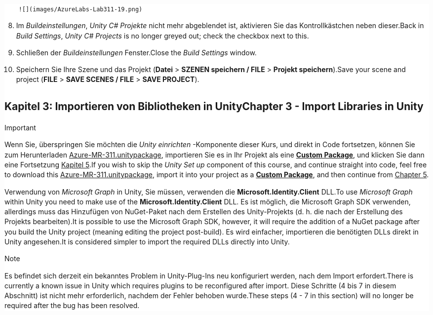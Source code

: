        ![](images/AzureLabs-Lab311-19.png)

8.  <span data-ttu-id="88f6c-206">Im *Buildeinstellungen*, *Unity C# Projekte* nicht mehr abgeblendet ist, aktivieren Sie das Kontrollkästchen neben dieser.</span><span class="sxs-lookup"><span data-stu-id="88f6c-206">Back in *Build Settings*, *Unity C# Projects* is no longer greyed out; check the checkbox next to this.</span></span>

9.  <span data-ttu-id="88f6c-207">Schließen der *Buildeinstellungen* Fenster.</span><span class="sxs-lookup"><span data-stu-id="88f6c-207">Close the *Build Settings* window.</span></span>

10.  <span data-ttu-id="88f6c-208">Speichern Sie Ihre Szene und das Projekt (**Datei** > **SZENEN speichern / FILE** > **Projekt speichern**).</span><span class="sxs-lookup"><span data-stu-id="88f6c-208">Save your scene and project (**FILE** > **SAVE SCENES / FILE** > **SAVE PROJECT**).</span></span>

## <a name="chapter-3---import-libraries-in-unity"></a><span data-ttu-id="88f6c-209">Kapitel 3: Importieren von Bibliotheken in Unity</span><span class="sxs-lookup"><span data-stu-id="88f6c-209">Chapter 3 - Import Libraries in Unity</span></span>

> [!IMPORTANT]
> <span data-ttu-id="88f6c-210">Wenn Sie, überspringen Sie möchten die *Unity einrichten* -Komponente dieser Kurs, und direkt in Code fortsetzen, können Sie zum Herunterladen [Azure-MR-311.unitypackage](https://github.com/Microsoft/HolographicAcademy/raw/Azure-MixedReality-Labs/Azure%20Mixed%20Reality%20Labs/MR%20and%20Azure%20311%20-%20Microsoft%20Graph/Azure-MR-311.unitypackage), importieren Sie es in Ihr Projekt als eine [ **Custom Package**](https://docs.unity3d.com/Manual/AssetPackages.html), und klicken Sie dann eine Fortsetzung [Kapitel 5](#chapter-5---create-meetingsui-class).</span><span class="sxs-lookup"><span data-stu-id="88f6c-210">If you wish to skip the *Unity Set up* component of this course, and continue straight into code, feel free to download this [Azure-MR-311.unitypackage](https://github.com/Microsoft/HolographicAcademy/raw/Azure-MixedReality-Labs/Azure%20Mixed%20Reality%20Labs/MR%20and%20Azure%20311%20-%20Microsoft%20Graph/Azure-MR-311.unitypackage), import it into your project as a [**Custom Package**](https://docs.unity3d.com/Manual/AssetPackages.html), and then continue from [Chapter 5](#chapter-5---create-meetingsui-class).</span></span>

<span data-ttu-id="88f6c-211">Verwendung von *Microsoft Graph* in Unity, Sie müssen, verwenden die **Microsoft.Identity.Client** DLL.</span><span class="sxs-lookup"><span data-stu-id="88f6c-211">To use *Microsoft Graph* within Unity you need to make use of the  **Microsoft.Identity.Client** DLL.</span></span> <span data-ttu-id="88f6c-212">Es ist möglich, die Microsoft Graph SDK verwenden, allerdings muss das Hinzufügen von NuGet-Paket nach dem Erstellen des Unity-Projekts (d. h. die nach der Erstellung des Projekts bearbeiten).</span><span class="sxs-lookup"><span data-stu-id="88f6c-212">It is possible to use the Microsoft Graph SDK, however, it will require the addition of a NuGet package after you build the Unity project (meaning editing the project post-build).</span></span> <span data-ttu-id="88f6c-213">Es wird einfacher, importieren die benötigten DLLs direkt in Unity angesehen.</span><span class="sxs-lookup"><span data-stu-id="88f6c-213">It is considered simpler to import the required DLLs directly into Unity.</span></span>

> [!NOTE]
> <span data-ttu-id="88f6c-214">Es befindet sich derzeit ein bekanntes Problem in Unity-Plug-Ins neu konfiguriert werden, nach dem Import erfordert.</span><span class="sxs-lookup"><span data-stu-id="88f6c-214">There is currently a known issue in Unity which requires plugins to be reconfigured after import.</span></span> <span data-ttu-id="88f6c-215">Diese Schritte (4 bis 7 in diesem Abschnitt) ist nicht mehr erforderlich, nachdem der Fehler behoben wurde.</span><span class="sxs-lookup"><span data-stu-id="88f6c-215">These steps (4 - 7 in this section) will no longer be required after the bug has been resolved.</span></span>

